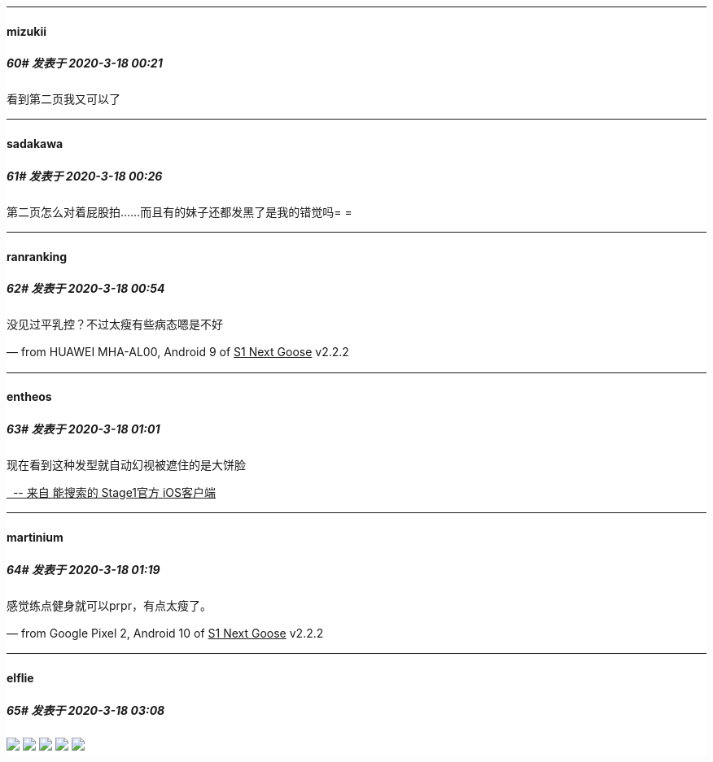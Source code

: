 *****

####  mizukii  
##### 60#       发表于 2020-3-18 00:21

看到第二页我又可以了


*****

####  sadakawa  
##### 61#       发表于 2020-3-18 00:26

第二页怎么对着屁股拍……而且有的妹子还都发黑了是我的错觉吗= =

*****

####  ranranking  
##### 62#       发表于 2020-3-18 00:54

没见过平乳控？不过太瘦有些病态嗯是不好

— from HUAWEI MHA-AL00, Android 9 of [S1 Next Goose](https://pan.baidu.com/s/1mi43uRm) v2.2.2

*****

####  entheos  
##### 63#       发表于 2020-3-18 01:01

现在看到这种发型就自动幻视被遮住的是大饼脸

[  -- 来自 能搜索的 Stage1官方 iOS客户端](https://itunes.apple.com/fi/app/saraba1st/id1221237470?mt=8)

*****

####  martinium  
##### 64#       发表于 2020-3-18 01:19

感觉练点健身就可以prpr，有点太瘦了。

— from Google Pixel 2, Android 10 of [S1 Next Goose](https://pan.baidu.com/s/1mi43uRm) v2.2.2

*****

####  elflie  
##### 65#       发表于 2020-3-18 03:08

<img src="https://p.sda1.dev/0/582b36d2ead09d5d7f307e22c53aa1a9/IMG_384B354C967C080B8818F20D5193B6B5.jpeg" referrerpolicy="no-referrer">
<img src="https://p.sda1.dev/0/bfe4a409d29197f7e97d37d3d05480c4/IMG_B988DAACA04B8FDD6D1ADF053D6CCCBE.jpeg" referrerpolicy="no-referrer">
<img src="https://p.sda1.dev/0/90f8c217eac9c3cec125dae3198a7624/IMG_216CAAC047B2CAC277C1958739BAABC1.jpeg" referrerpolicy="no-referrer">
<img src="https://p.sda1.dev/0/315e55bba57d2ed7c28b4338d57c876b/IMG_AA98A6A97B554C7325D5361CDCA7453B.jpeg" referrerpolicy="no-referrer">
<img src="https://p.sda1.dev/0/ff0cb94dd22e4aecc1de5fd325e344c1/IMG_894E9A63BED76658F771B17617DF729E.jpeg" referrerpolicy="no-referrer">
